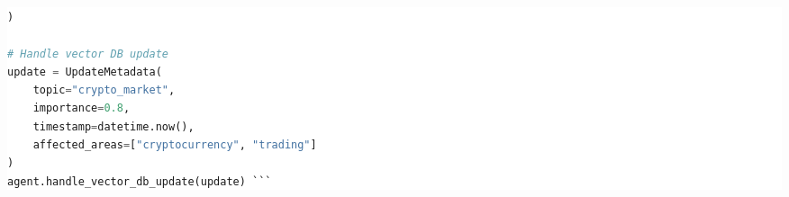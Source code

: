  ```python
 )
 
 # Handle vector DB update
 update = UpdateMetadata(
     topic="crypto_market",
     importance=0.8,
     timestamp=datetime.now(),
     affected_areas=["cryptocurrency", "trading"]
 )
 agent.handle_vector_db_update(update) ```
